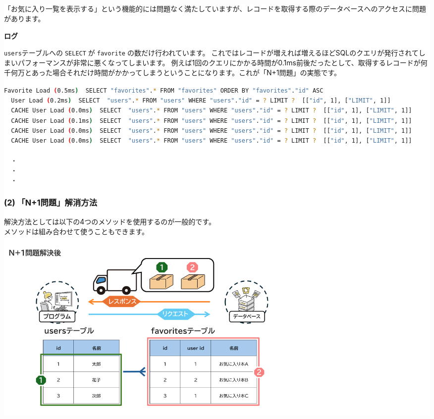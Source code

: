 「お気に入り一覧を表示する」という機能的には問題なく満たしていますが、レコードを取得する際のデータベースへのアクセスに問題があります。


**ログ**

`users`テーブルへの `SELECT` が `favorite` の数だけ行われています。
これではレコードが増えれば増えるほどSQLのクエリが発行されてしまいパフォーマンスが非常に悪くなってしまいます。
例えば1回のクエリにかかる時間が0.1ms前後だったとして、取得するレコードが何千何万とあった場合それだけ時間がかかってしまうということになります。これが「N+1問題」の実態です。

```sh
Favorite Load (0.5ms)  SELECT "favorites".* FROM "favorites" ORDER BY "favorites"."id" ASC
  User Load (0.2ms)  SELECT  "users".* FROM "users" WHERE "users"."id" = ? LIMIT ?  [["id", 1], ["LIMIT", 1]]
  CACHE User Load (0.0ms)  SELECT  "users".* FROM "users" WHERE "users"."id" = ? LIMIT ?  [["id", 1], ["LIMIT", 1]]
  CACHE User Load (0.1ms)  SELECT  "users".* FROM "users" WHERE "users"."id" = ? LIMIT ?  [["id", 1], ["LIMIT", 1]]
  CACHE User Load (0.0ms)  SELECT  "users".* FROM "users" WHERE "users"."id" = ? LIMIT ?  [["id", 1], ["LIMIT", 1]]
  CACHE User Load (0.0ms)  SELECT  "users".* FROM "users" WHERE "users"."id" = ? LIMIT ?  [["id", 1], ["LIMIT", 1]]
 
  ・
  ・
  ・
  ```

### (2) 「N+1問題」解消方法

解決方法としては以下の4つのメソッドを使用するのが一般的です。<br>
メソッドは組み合わせて使うこともできます。

<img src="images/DB基礎/N+1問題解説図2.png" width= "600px">
